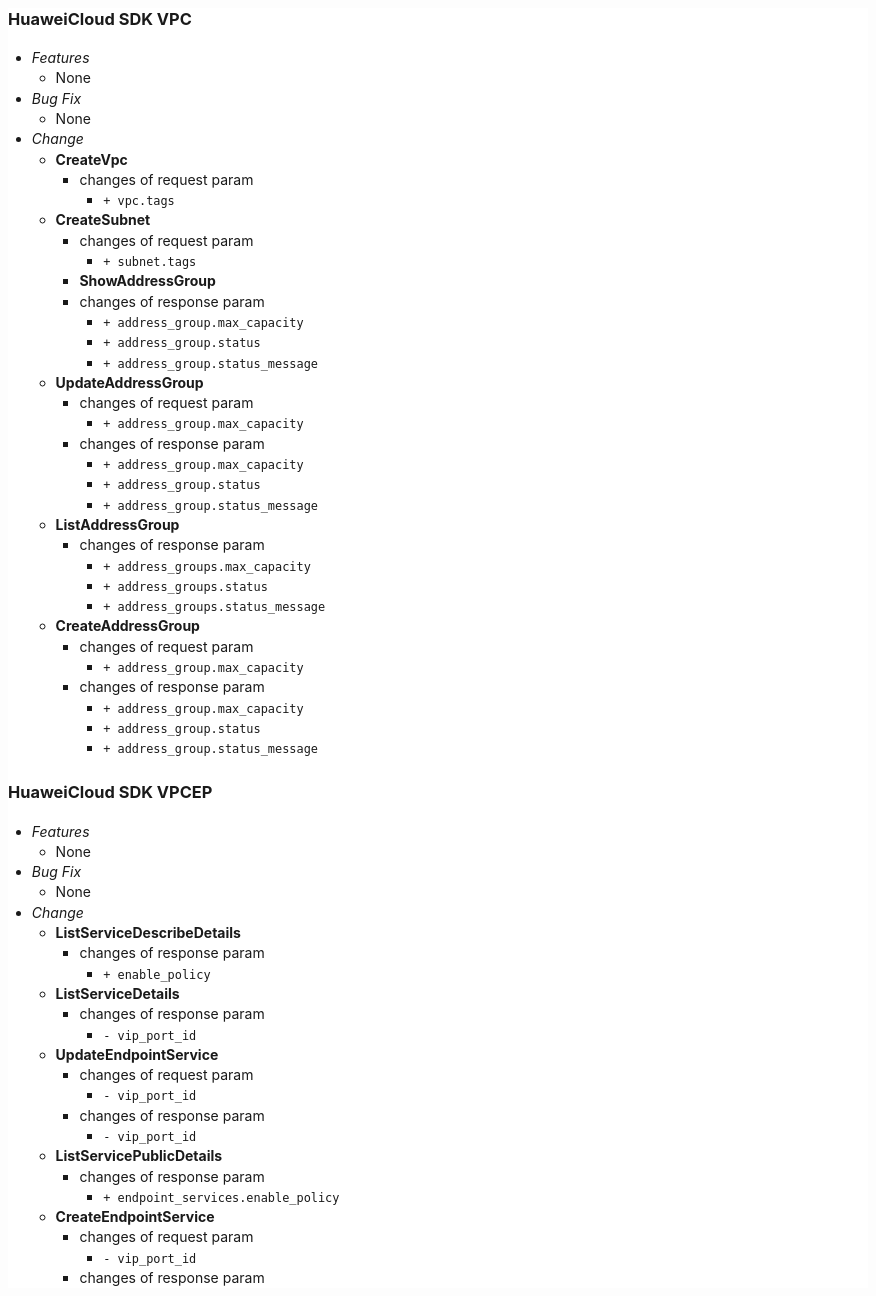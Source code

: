 
### HuaweiCloud SDK VPC

- _Features_
  - None
- _Bug Fix_
  - None
- _Change_
  - **CreateVpc**
    - changes of request param
      - `+ vpc.tags`
  - **CreateSubnet**
    - changes of request param
      - `+ subnet.tags`
    - **ShowAddressGroup**
    - changes of response param
      - `+ address_group.max_capacity`
      - `+ address_group.status`
      - `+ address_group.status_message`
  - **UpdateAddressGroup**
    - changes of request param
      - `+ address_group.max_capacity`
    - changes of response param
      - `+ address_group.max_capacity`
      - `+ address_group.status`
      - `+ address_group.status_message`
  - **ListAddressGroup**
    - changes of response param
      - `+ address_groups.max_capacity`
      - `+ address_groups.status`
      - `+ address_groups.status_message`
  - **CreateAddressGroup**
    - changes of request param
      - `+ address_group.max_capacity`
    - changes of response param
      - `+ address_group.max_capacity`
      - `+ address_group.status`
      - `+ address_group.status_message`

### HuaweiCloud SDK VPCEP

- _Features_
  - None
- _Bug Fix_
  - None
- _Change_
  - **ListServiceDescribeDetails**
    - changes of response param
      - `+ enable_policy`
  - **ListServiceDetails**
    - changes of response param
      - `- vip_port_id`
  - **UpdateEndpointService**
    - changes of request param
      - `- vip_port_id`
    - changes of response param
      - `- vip_port_id`
  - **ListServicePublicDetails**
    - changes of response param
      - `+ endpoint_services.enable_policy`
  - **CreateEndpointService**
    - changes of request param
      - `- vip_port_id`
    - changes of response param